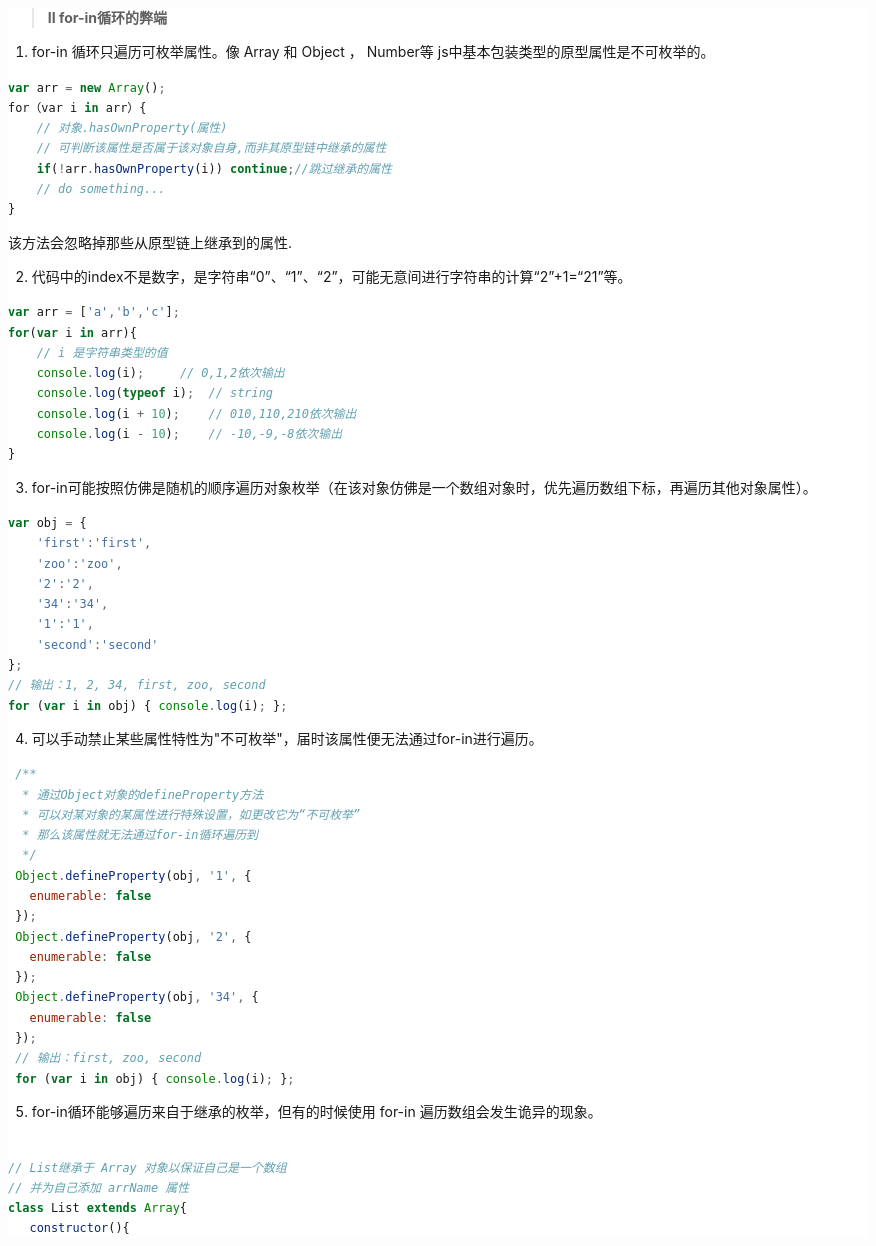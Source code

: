 > **II for-in循环的弊端**

1. for-in 循环只遍历可枚举属性。像 Array 和 Object ， Number等 js中基本包装类型的原型属性是不可枚举的。

``` javascript
var arr = new Array();
for（var i in arr）{
	// 对象.hasOwnProperty(属性)
	// 可判断该属性是否属于该对象自身,而非其原型链中继承的属性
	if(!arr.hasOwnProperty(i)) continue;//跳过继承的属性
	// do something...
}
```
该方法会忽略掉那些从原型链上继承到的属性.

2. 代码中的index不是数字，是字符串“0”、“1”、“2”，可能无意间进行字符串的计算“2”+1=“21”等。
``` javascript
var arr = ['a','b','c'];
for(var i in arr){
	// i 是字符串类型的值
	console.log(i);		// 0,1,2依次输出
	console.log(typeof i);	// string
	console.log(i + 10);	// 010,110,210依次输出
	console.log(i - 10);	// -10,-9,-8依次输出
}
```
3. for-in可能按照仿佛是随机的顺序遍历对象枚举（在该对象仿佛是一个数组对象时，优先遍历数组下标，再遍历其他对象属性）。
``` javascript
var obj = {
	'first':'first',
	'zoo':'zoo',
	'2':'2',
	'34':'34',
	'1':'1',
	'second':'second'
};
// 输出：1, 2, 34, first, zoo, second
for (var i in obj) { console.log(i); };

```

4. 可以手动禁止某些属性特性为"不可枚举"，届时该属性便无法通过for-in进行遍历。
``` javascript
 /**
  * 通过Object对象的defineProperty方法
  * 可以对某对象的某属性进行特殊设置，如更改它为“不可枚举”
  * 那么该属性就无法通过for-in循环遍历到
  */
 Object.defineProperty(obj, '1', {
   enumerable: false
 });
 Object.defineProperty(obj, '2', {
   enumerable: false
 });
 Object.defineProperty(obj, '34', {
   enumerable: false
 });
 // 输出：first, zoo, second
 for (var i in obj) { console.log(i); };
```
5. for-in循环能够遍历来自于继承的枚举，但有的时候使用 for-in 遍历数组会发生诡异的现象。
``` javascript

// List继承于 Array 对象以保证自己是一个数组
// 并为自己添加 arrName 属性
class List extends Array{
   constructor(){
```